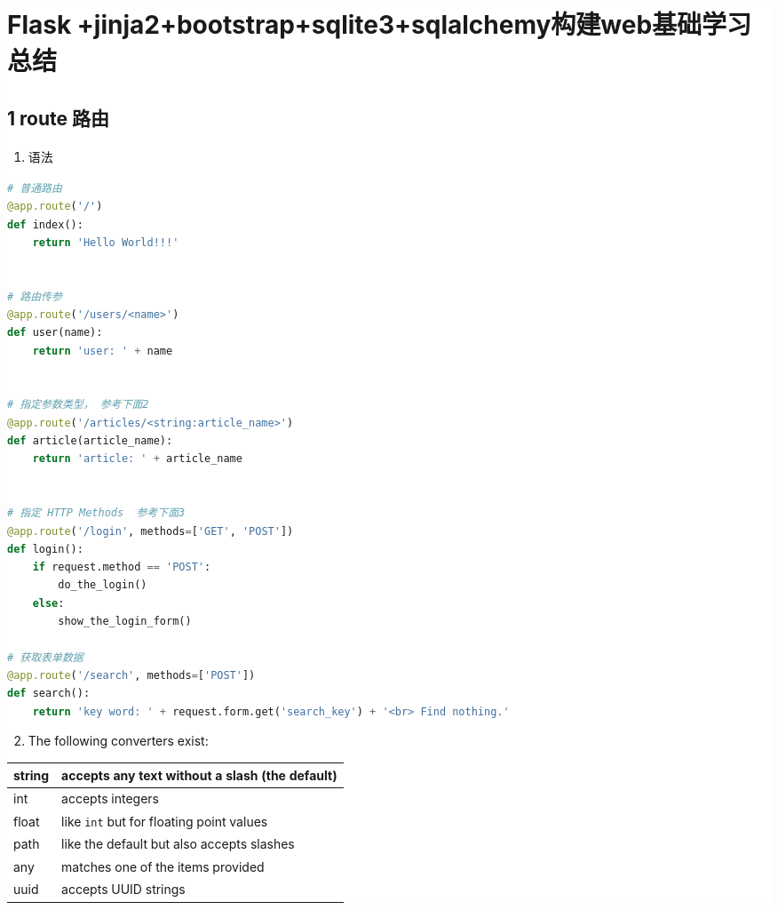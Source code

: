 # Flask +jinja2+bootstrap+sqlite3+sqlalchemy构建web基础学习总结

## 1 route 路由

1. 语法

```python
# 普通路由
@app.route('/')
def index():
    return 'Hello World!!!'


# 路由传参
@app.route('/users/<name>')
def user(name):
    return 'user: ' + name


# 指定参数类型， 参考下面2
@app.route('/articles/<string:article_name>')
def article(article_name):
    return 'article: ' + article_name


# 指定 HTTP Methods  参考下面3
@app.route('/login', methods=['GET', 'POST'])
def login():
    if request.method == 'POST':
        do_the_login()
    else:
        show_the_login_form()
        
# 获取表单数据
@app.route('/search', methods=['POST'])
def search():
    return 'key word: ' + request.form.get('search_key') + '<br> Find nothing.'
```

2. The following converters exist:

| string | accepts any text without a slash (the default) |
| ------ | ---------------------------------------- |
| int    | accepts integers                         |
| float  | like `int` but for floating point values |
| path   | like the default but also accepts slashes |
| any    | matches one of the items provided        |
| uuid   | accepts UUID strings                     |
